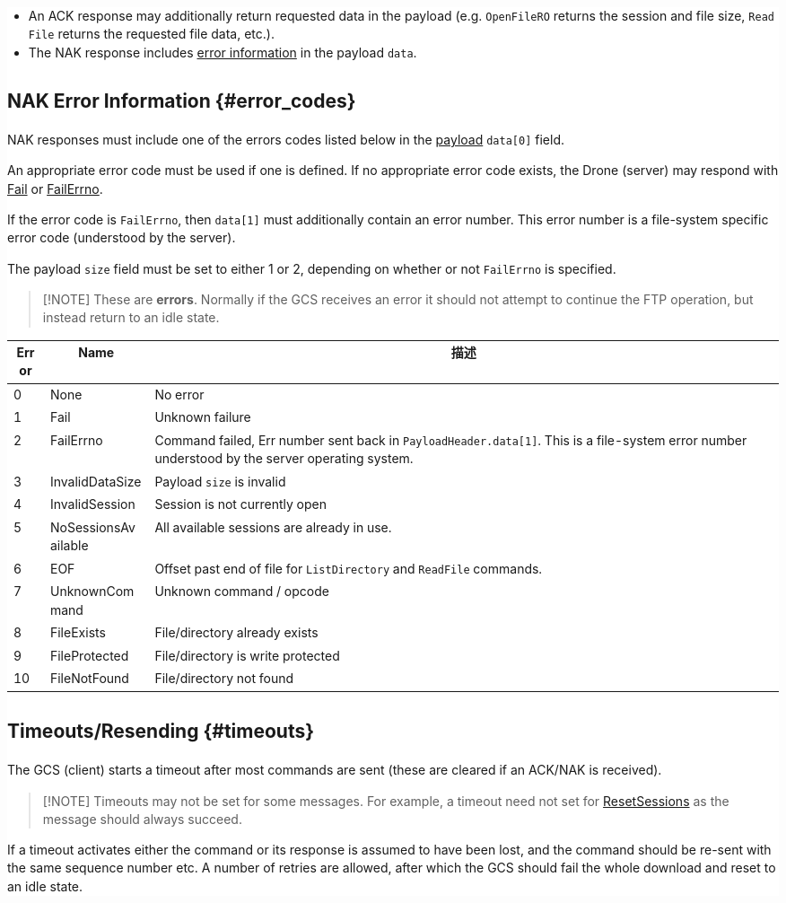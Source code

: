 - An ACK response may additionally return requested data in the payload (e.g. `OpenFileRO` returns the session and file size, `ReadFile` returns the requested file data, etc.).
- The NAK response includes [error information](#error_codes) in the payload `data`.

## NAK Error Information {#error_codes}

NAK responses must include one of the errors codes listed below in the [payload](#payload) `data[0]` field.

An appropriate error code must be used if one is defined. If no appropriate error code exists, the Drone (server) may respond with [Fail](#Fail) or [FailErrno](#FailErrno).

If the error code is `FailErrno`, then `data[1]` must additionally contain an error number. This error number is a file-system specific error code (understood by the server).

The payload `size` field must be set to either 1 or 2, depending on whether or not `FailErrno` is specified.

> [!NOTE] These are **errors**. Normally if the GCS receives an error it should not attempt to continue the FTP operation, but instead return to an idle state.



| Error                             | Name                | 描述                                                                                                                                             |
| --------------------------------- | ------------------- | ---------------------------------------------------------------------------------------------------------------------------------------------- |
| <a id="None"></a>0                | None                | No error                                                                                                                                       |
| <a id="Fail"></a>1                | Fail                | Unknown failure                                                                                                                                |
| <a id="FailErrno"></a>2           | FailErrno           | Command failed, Err number sent back in `PayloadHeader.data[1]`. This is a file-system error number understood by the server operating system. |
| <a id="InvalidDataSize"></a>3     | InvalidDataSize     | Payload `size` is invalid                                                                                                                      |
| <a id="InvalidSession"></a>4      | InvalidSession      | Session is not currently open                                                                                                                  |
| <a id="NoSessionsAvailable"></a>5 | NoSessionsAvailable | All available sessions are already in use.                                                                                                     |
| <a id="EOF"></a>6                 | EOF                 | Offset past end of file for `ListDirectory` and `ReadFile` commands.                                                                           |
| <a id="UnknownCommand"></a>7      | UnknownCommand      | Unknown command / opcode                                                                                                                       |
| <a id="FileExists"></a>8          | FileExists          | File/directory already exists                                                                                                                  |
| <a id="FileProtected"></a>9       | FileProtected       | File/directory is write protected                                                                                                              |
| <a id="FileNotFound"></a>10       | FileNotFound        | File/directory not found                                                                                                                       |

## Timeouts/Resending {#timeouts}

The GCS (client) starts a timeout after most commands are sent (these are cleared if an ACK/NAK is received).

> [!NOTE] Timeouts may not be set for some messages. For example, a timeout need not set for [ResetSessions](#ResetSessions) as the message should always succeed.

If a timeout activates either the command or its response is assumed to have been lost, and the command should be re-sent with the same sequence number etc. A number of retries are allowed, after which the GCS should fail the whole download and reset to an idle state.
